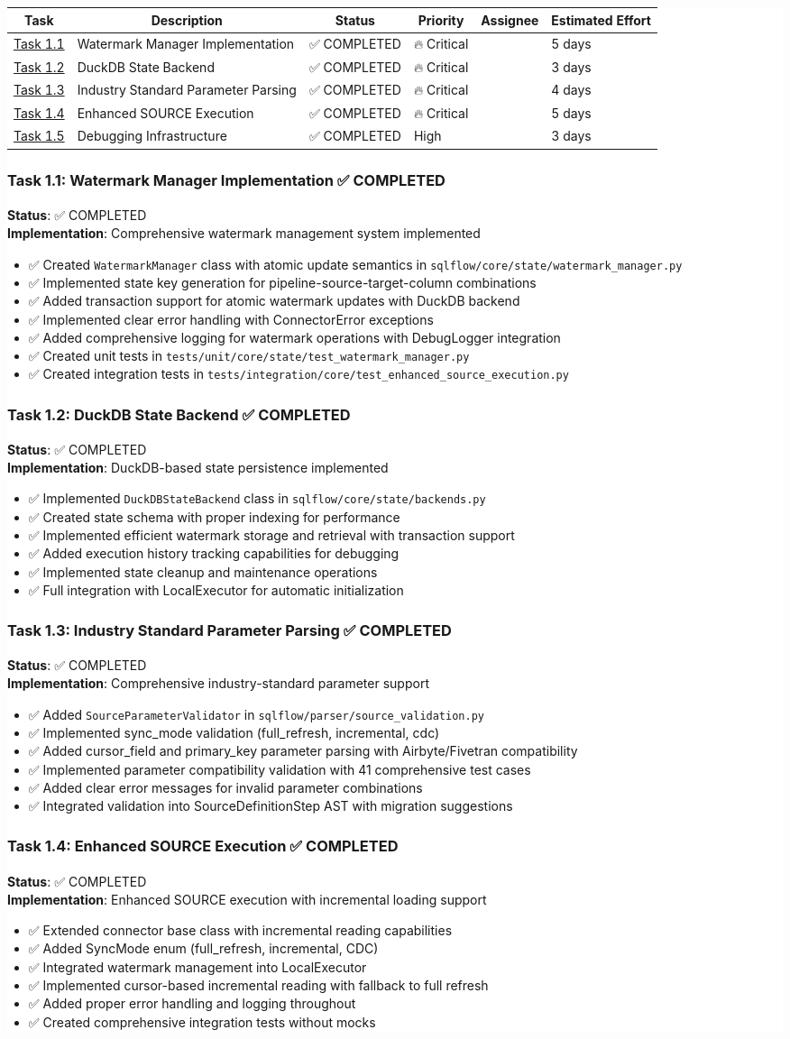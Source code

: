 | Task | Description | Status | Priority | Assignee | Estimated Effort |
|------|-------------|--------|----------|----------|------------------|
| [Task 1.1](#task-11-watermark-manager-implementation) | Watermark Manager Implementation | ✅ COMPLETED | 🔥 Critical | | 5 days |
| [Task 1.2](#task-12-duckdb-state-backend) | DuckDB State Backend | ✅ COMPLETED | 🔥 Critical | | 3 days |
| [Task 1.3](#task-13-industry-standard-parameter-parsing) | Industry Standard Parameter Parsing | ✅ COMPLETED | 🔥 Critical | | 4 days |
| [Task 1.4](#task-14-enhanced-source-execution) | Enhanced SOURCE Execution | ✅ COMPLETED | 🔥 Critical | | 5 days |
| [Task 1.5](#task-15-debugging-infrastructure) | Debugging Infrastructure | ✅ COMPLETED | High | | 3 days |

### Task 1.1: Watermark Manager Implementation ✅ COMPLETED

**Status**: ✅ COMPLETED  
**Implementation**: Comprehensive watermark management system implemented
- ✅ Created `WatermarkManager` class with atomic update semantics in `sqlflow/core/state/watermark_manager.py`
- ✅ Implemented state key generation for pipeline-source-target-column combinations
- ✅ Added transaction support for atomic watermark updates with DuckDB backend
- ✅ Implemented clear error handling with ConnectorError exceptions
- ✅ Added comprehensive logging for watermark operations with DebugLogger integration
- ✅ Created unit tests in `tests/unit/core/state/test_watermark_manager.py`
- ✅ Created integration tests in `tests/integration/core/test_enhanced_source_execution.py`

### Task 1.2: DuckDB State Backend ✅ COMPLETED

**Status**: ✅ COMPLETED  
**Implementation**: DuckDB-based state persistence implemented
- ✅ Implemented `DuckDBStateBackend` class in `sqlflow/core/state/backends.py`
- ✅ Created state schema with proper indexing for performance
- ✅ Implemented efficient watermark storage and retrieval with transaction support
- ✅ Added execution history tracking capabilities for debugging
- ✅ Implemented state cleanup and maintenance operations
- ✅ Full integration with LocalExecutor for automatic initialization

### Task 1.3: Industry Standard Parameter Parsing ✅ COMPLETED

**Status**: ✅ COMPLETED  
**Implementation**: Comprehensive industry-standard parameter support
- ✅ Added `SourceParameterValidator` in `sqlflow/parser/source_validation.py`
- ✅ Implemented sync_mode validation (full_refresh, incremental, cdc)
- ✅ Added cursor_field and primary_key parameter parsing with Airbyte/Fivetran compatibility
- ✅ Implemented parameter compatibility validation with 41 comprehensive test cases
- ✅ Added clear error messages for invalid parameter combinations
- ✅ Integrated validation into SourceDefinitionStep AST with migration suggestions

### Task 1.4: Enhanced SOURCE Execution ✅ COMPLETED
**Status**: ✅ COMPLETED  
**Implementation**: Enhanced SOURCE execution with incremental loading support
- ✅ Extended connector base class with incremental reading capabilities
- ✅ Added SyncMode enum (full_refresh, incremental, CDC)
- ✅ Integrated watermark management into LocalExecutor
- ✅ Implemented cursor-based incremental reading with fallback to full refresh
- ✅ Added proper error handling and logging throughout
- ✅ Created comprehensive integration tests without mocks
